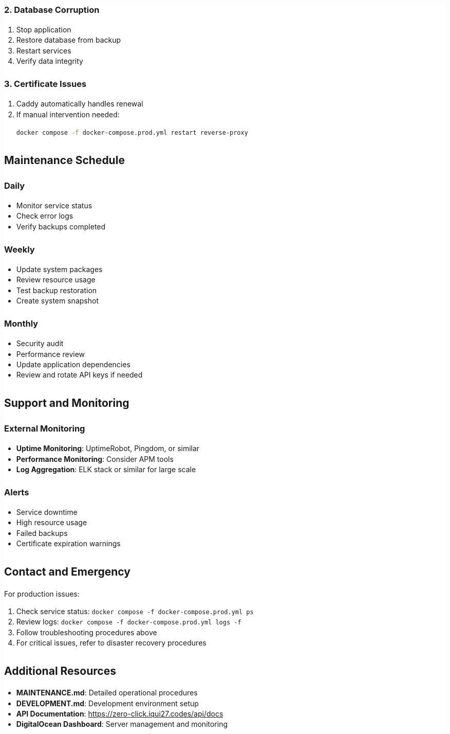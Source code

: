 ### 2. Database Corruption
1. Stop application
2. Restore database from backup
3. Restart services
4. Verify data integrity

### 3. Certificate Issues
1. Caddy automatically handles renewal
2. If manual intervention needed:
   ```bash
   docker compose -f docker-compose.prod.yml restart reverse-proxy
   ```

## Maintenance Schedule

### Daily
- Monitor service status
- Check error logs
- Verify backups completed

### Weekly
- Update system packages
- Review resource usage
- Test backup restoration
- Create system snapshot

### Monthly
- Security audit
- Performance review
- Update application dependencies
- Review and rotate API keys if needed

## Support and Monitoring

### External Monitoring
- **Uptime Monitoring**: UptimeRobot, Pingdom, or similar
- **Performance Monitoring**: Consider APM tools
- **Log Aggregation**: ELK stack or similar for large scale

### Alerts
- Service downtime
- High resource usage
- Failed backups
- Certificate expiration warnings

## Contact and Emergency

For production issues:
1. Check service status: `docker compose -f docker-compose.prod.yml ps`
2. Review logs: `docker compose -f docker-compose.prod.yml logs -f`
3. Follow troubleshooting procedures above
4. For critical issues, refer to disaster recovery procedures

## Additional Resources

- **MAINTENANCE.md**: Detailed operational procedures
- **DEVELOPMENT.md**: Development environment setup
- **API Documentation**: https://zero-click.iqui27.codes/api/docs
- **DigitalOcean Dashboard**: Server management and monitoring
